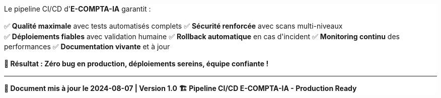 Le pipeline CI/CD d'**E-COMPTA-IA** garantit :

✅ **Qualité maximale** avec tests automatisés complets
✅ **Sécurité renforcée** avec scans multi-niveaux  
✅ **Déploiements fiables** avec validation humaine
✅ **Rollback automatique** en cas d'incident
✅ **Monitoring continu** des performances
✅ **Documentation vivante** et à jour

**🚀 Résultat : Zéro bug en production, déploiements sereins, équipe confiante !**

---

**📝 Document mis à jour le 2024-08-07 | Version 1.0**
**🏗️ Pipeline CI/CD E-COMPTA-IA - Production Ready**